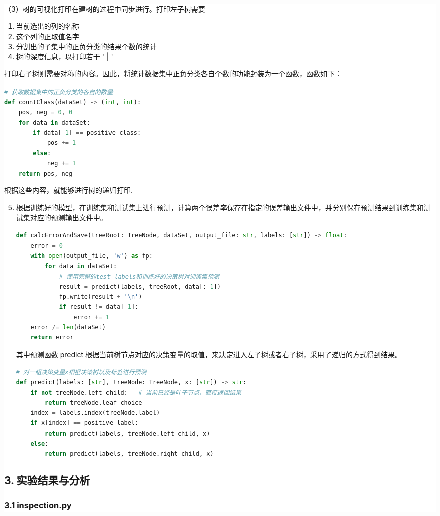    （3）树的可视化打印在建树的过程中同步进行。打印左子树需要

   1. 当前选出的列的名称
   2. 这个列的正取值名字
   3. 分割出的子集中的正负分类的结果个数的统计
   4. 树的深度信息，以打印若干 ' | '

   打印右子树则需要对称的内容。因此，将统计数据集中正负分类各自个数的功能封装为一个函数，函数如下：

   ```python
   # 获取数据集中的正负分类的各自的数量
   def countClass(dataSet) -> (int, int):
       pos, neg = 0, 0
       for data in dataSet:
           if data[-1] == positive_class:
               pos += 1
           else:
               neg += 1
       return pos, neg
   ```

   根据这些内容，就能够进行树的递归打印.

5. 根据训练好的模型，在训练集和测试集上进行预测，计算两个误差率保存在指定的误差输出文件中，并分别保存预测结果到训练集和测试集对应的预测输出文件中。

   ```python
   def calcErrorAndSave(treeRoot: TreeNode, dataSet, output_file: str, labels: [str]) -> float:
       error = 0
       with open(output_file, 'w') as fp:
           for data in dataSet:
               # 使用完整的test_labels和训练好的决策树对训练集预测
               result = predict(labels, treeRoot, data[:-1])
               fp.write(result + '\n')
               if result != data[-1]:
                   error += 1
       error /= len(dataSet)
       return error
   ```

   其中预测函数 predict 根据当前树节点对应的决策变量的取值，来决定进入左子树或者右子树，采用了递归的方式得到结果。

   ```python
   # 对一组决策变量x根据决策树以及标签进行预测
   def predict(labels: [str], treeNode: TreeNode, x: [str]) -> str:
       if not treeNode.left_child:   # 当前已经是叶子节点，直接返回结果
           return treeNode.leaf_choice
       index = labels.index(treeNode.label)
       if x[index] == positive_label:
           return predict(labels, treeNode.left_child, x)
       else:
           return predict(labels, treeNode.right_child, x)
   ```

## 3. 实验结果与分析

### 3.1 inspection.py
